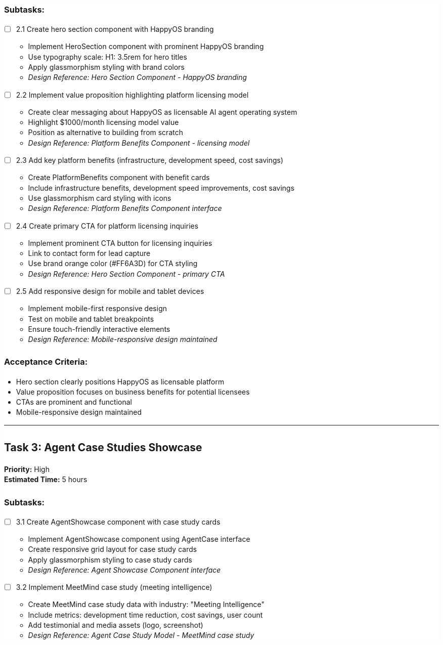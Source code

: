### Subtasks:
- [ ] 2.1 Create hero section component with HappyOS branding
  - Implement HeroSection component with prominent HappyOS branding
  - Use typography scale: H1: 3.5rem for hero titles
  - Apply glassmorphism styling with brand colors
  - _Design Reference: Hero Section Component - HappyOS branding_

- [ ] 2.2 Implement value proposition highlighting platform licensing model
  - Create clear messaging about HappyOS as licensable AI agent operating system
  - Highlight $1000/month licensing model value
  - Position as alternative to building from scratch
  - _Design Reference: Platform Benefits Component - licensing model_

- [ ] 2.3 Add key platform benefits (infrastructure, development speed, cost savings)
  - Create PlatformBenefits component with benefit cards
  - Include infrastructure benefits, development speed improvements, cost savings
  - Use glassmorphism card styling with icons
  - _Design Reference: Platform Benefits Component interface_

- [ ] 2.4 Create primary CTA for platform licensing inquiries
  - Implement prominent CTA button for licensing inquiries
  - Link to contact form for lead capture
  - Use brand orange color (#FF6A3D) for CTA styling
  - _Design Reference: Hero Section Component - primary CTA_

- [ ] 2.5 Add responsive design for mobile and tablet devices
  - Implement mobile-first responsive design
  - Test on mobile and tablet breakpoints
  - Ensure touch-friendly interactive elements
  - _Design Reference: Mobile-responsive design maintained_

### Acceptance Criteria:
- Hero section clearly positions HappyOS as licensable platform
- Value proposition focuses on business benefits for potential licensees
- CTAs are prominent and functional
- Mobile-responsive design maintained

---

## Task 3: Agent Case Studies Showcase
**Priority:** High  
**Estimated Time:** 5 hours

### Subtasks:
- [ ] 3.1 Create AgentShowcase component with case study cards
  - Implement AgentShowcase component using AgentCase interface
  - Create responsive grid layout for case study cards
  - Apply glassmorphism styling to case study cards
  - _Design Reference: Agent Showcase Component interface_

- [ ] 3.2 Implement MeetMind case study (meeting intelligence)
  - Create MeetMind case study data with industry: "Meeting Intelligence"
  - Include metrics: development time reduction, cost savings, user count
  - Add testimonial and media assets (logo, screenshot)
  - _Design Reference: Agent Case Study Model - MeetMind case study_
